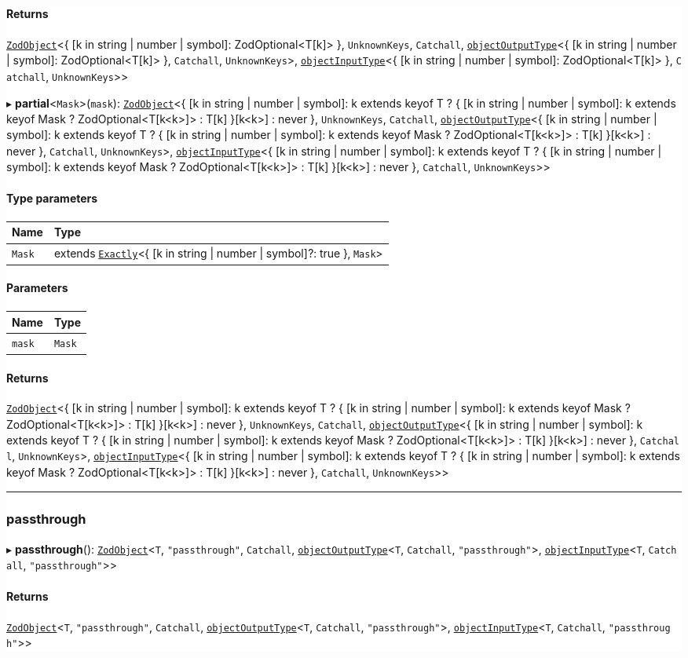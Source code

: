 #### Returns

[`ZodObject`](Core.z.ZodObject.md)\<\{ [k in string \| number \| symbol]: ZodOptional\<T[k]\> }, `UnknownKeys`, `Catchall`, [`objectOutputType`](../modules/Core.z.md#objectoutputtype)\<\{ [k in string \| number \| symbol]: ZodOptional\<T[k]\> }, `Catchall`, `UnknownKeys`\>, [`objectInputType`](../modules/Core.z.md#objectinputtype)\<\{ [k in string \| number \| symbol]: ZodOptional\<T[k]\> }, `Catchall`, `UnknownKeys`\>\>

▸ **partial**\<`Mask`\>(`mask`): [`ZodObject`](Core.z.ZodObject.md)\<\{ [k in string \| number \| symbol]: k extends keyof T ? \{ [k in string \| number \| symbol]: k extends keyof Mask ? ZodOptional\<T[k\<k\>]\> : T[k] }[k\<k\>] : never }, `UnknownKeys`, `Catchall`, [`objectOutputType`](../modules/Core.z.md#objectoutputtype)\<\{ [k in string \| number \| symbol]: k extends keyof T ? \{ [k in string \| number \| symbol]: k extends keyof Mask ? ZodOptional\<T[k\<k\>]\> : T[k] }[k\<k\>] : never }, `Catchall`, `UnknownKeys`\>, [`objectInputType`](../modules/Core.z.md#objectinputtype)\<\{ [k in string \| number \| symbol]: k extends keyof T ? \{ [k in string \| number \| symbol]: k extends keyof Mask ? ZodOptional\<T[k\<k\>]\> : T[k] }[k\<k\>] : never }, `Catchall`, `UnknownKeys`\>\>

#### Type parameters

| Name | Type |
| :------ | :------ |
| `Mask` | extends [`Exactly`](../modules/Core.z.util.md#exactly)\<\{ [k in string \| number \| symbol]?: true }, `Mask`\> |

#### Parameters

| Name | Type |
| :------ | :------ |
| `mask` | `Mask` |

#### Returns

[`ZodObject`](Core.z.ZodObject.md)\<\{ [k in string \| number \| symbol]: k extends keyof T ? \{ [k in string \| number \| symbol]: k extends keyof Mask ? ZodOptional\<T[k\<k\>]\> : T[k] }[k\<k\>] : never }, `UnknownKeys`, `Catchall`, [`objectOutputType`](../modules/Core.z.md#objectoutputtype)\<\{ [k in string \| number \| symbol]: k extends keyof T ? \{ [k in string \| number \| symbol]: k extends keyof Mask ? ZodOptional\<T[k\<k\>]\> : T[k] }[k\<k\>] : never }, `Catchall`, `UnknownKeys`\>, [`objectInputType`](../modules/Core.z.md#objectinputtype)\<\{ [k in string \| number \| symbol]: k extends keyof T ? \{ [k in string \| number \| symbol]: k extends keyof Mask ? ZodOptional\<T[k\<k\>]\> : T[k] }[k\<k\>] : never }, `Catchall`, `UnknownKeys`\>\>

___

### passthrough

▸ **passthrough**(): [`ZodObject`](Core.z.ZodObject.md)\<`T`, ``"passthrough"``, `Catchall`, [`objectOutputType`](../modules/Core.z.md#objectoutputtype)\<`T`, `Catchall`, ``"passthrough"``\>, [`objectInputType`](../modules/Core.z.md#objectinputtype)\<`T`, `Catchall`, ``"passthrough"``\>\>

#### Returns

[`ZodObject`](Core.z.ZodObject.md)\<`T`, ``"passthrough"``, `Catchall`, [`objectOutputType`](../modules/Core.z.md#objectoutputtype)\<`T`, `Catchall`, ``"passthrough"``\>, [`objectInputType`](../modules/Core.z.md#objectinputtype)\<`T`, `Catchall`, ``"passthrough"``\>\>
